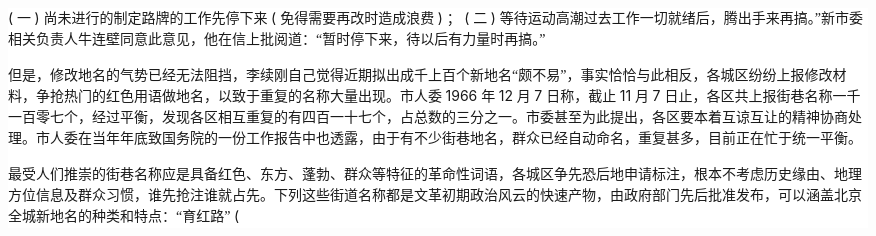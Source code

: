   </span>
  (
  <span lang="ZH-CN" style='font-family:宋体;mso-ascii-font-family:"Times New Roman"'>
   一
  </span>
  )
  <span lang="ZH-CN" style='font-family:宋体;mso-ascii-font-family:"Times New Roman"'>
   尚未进行的制定路牌的工作先停下来
  </span>
  (
  <span lang="ZH-CN" style='font-family:宋体;mso-ascii-font-family:"Times New Roman"'>
   免得需要再改时造成浪费
  </span>
  )
  <span lang="ZH-CN" style='font-family:宋体;mso-ascii-font-family:"Times New Roman"'>
   ；
  </span>
  (
  <span lang="ZH-CN" style='font-family:宋体;mso-ascii-font-family:"Times New Roman"'>
   二
  </span>
  )
  <span lang="ZH-CN" style='font-family:宋体;mso-ascii-font-family:"Times New Roman"'>
   等待运动高潮过去工作一切就绪后，腾出手来再搞。”新市委相关负责人牛连壁同意此意见，他在信上批阅道：“暂时停下来，待以后有力量时再搞。”
  </span>
  <o:p>
  </o:p>
 </p>
 <p class="MsoNormal">
  <span lang="ZH-CN" style='font-family:宋体;mso-ascii-font-family:
"Times New Roman"'>
   但是，修改地名的气势已经无法阻挡，李续刚自己觉得近期拟出成千上百个新地名“颇不易”，事实恰恰与此相反，各城区纷纷上报修改材料，争抢热门的红色用语做地名，以致于重复的名称大量出现。市人委
  </span>
  1966
  <span lang="ZH-CN" style='font-family:宋体;mso-ascii-font-family:"Times New Roman"'>
   年
  </span>
  12
  <span lang="ZH-CN" style='font-family:宋体;mso-ascii-font-family:"Times New Roman"'>
   月
  </span>
  7
  <span lang="ZH-CN" style='font-family:宋体;mso-ascii-font-family:"Times New Roman"'>
   日称，截止
  </span>
  11
  <span lang="ZH-CN" style='font-family:宋体;mso-ascii-font-family:"Times New Roman"'>
   月
  </span>
  7
  <span lang="ZH-CN" style='font-family:宋体;mso-ascii-font-family:"Times New Roman"'>
   日止，各区共上报街巷名称一千一百零七个，经过平衡，发现各区相互重复的有四百一十七个，占总数的三分之一。市委甚至为此提出，各区要本着互谅互让的精神协商处理。市人委在当年年底致国务院的一份工作报告中也透露，由于有不少街巷地名，群众已经自动命名，重复甚多，目前正在忙于统一平衡。
  </span>
  <o:p>
  </o:p>
 </p>
 <p class="MsoNormal">
  <span lang="ZH-CN" style='font-family:宋体;mso-ascii-font-family:
"Times New Roman"'>
   最受人们推崇的街巷名称应是具备红色、东方、蓬勃、群众等特征的革命性词语，各城区争先恐后地申请标注，根本不考虑历史缘由、地理方位信息及群众习惯，谁先抢注谁就占先。下列这些街道名称都是文革初期政治风云的快速产物，由政府部门先后批准发布，可以涵盖北京全城新地名的种类和特点：“育红路”
  </span>
  (